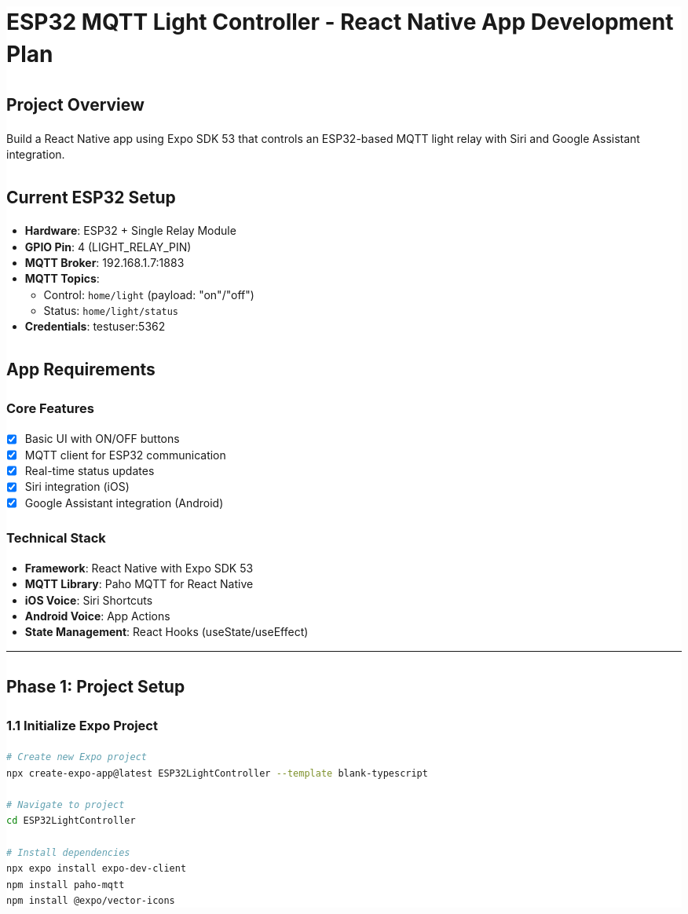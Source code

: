# ESP32 MQTT Light Controller - React Native App Development Plan

## Project Overview

Build a React Native app using Expo SDK 53 that controls an ESP32-based MQTT light relay with Siri and Google Assistant integration.

## Current ESP32 Setup

- **Hardware**: ESP32 + Single Relay Module
- **GPIO Pin**: 4 (LIGHT_RELAY_PIN)
- **MQTT Broker**: 192.168.1.7:1883
- **MQTT Topics**: 
  - Control: `home/light` (payload: "on"/"off")
  - Status: `home/light/status`
- **Credentials**: testuser:5362

## App Requirements

### Core Features
- [x] Basic UI with ON/OFF buttons
- [x] MQTT client for ESP32 communication
- [x] Real-time status updates
- [x] Siri integration (iOS)
- [x] Google Assistant integration (Android)

### Technical Stack
- **Framework**: React Native with Expo SDK 53
- **MQTT Library**: Paho MQTT for React Native
- **iOS Voice**: Siri Shortcuts
- **Android Voice**: App Actions
- **State Management**: React Hooks (useState/useEffect)

---

## Phase 1: Project Setup

### 1.1 Initialize Expo Project

```bash
# Create new Expo project
npx create-expo-app@latest ESP32LightController --template blank-typescript

# Navigate to project
cd ESP32LightController

# Install dependencies
npx expo install expo-dev-client
npm install paho-mqtt
npm install @expo/vector-icons
```
